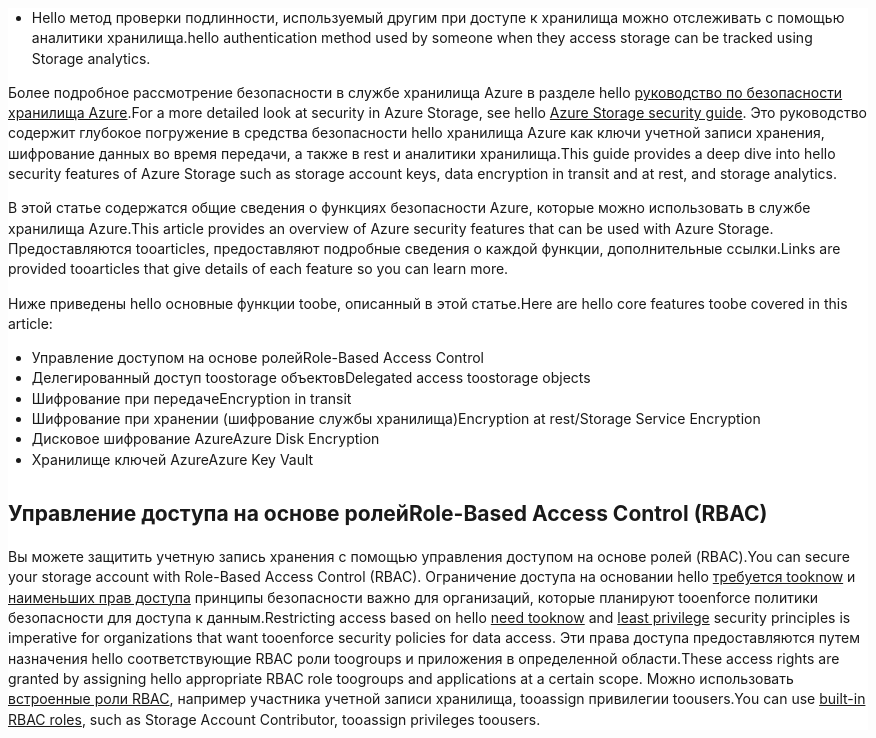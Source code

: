 * <span data-ttu-id="da4b7-111">Hello метод проверки подлинности, используемый другим при доступе к хранилища можно отслеживать с помощью аналитики хранилища.</span><span class="sxs-lookup"><span data-stu-id="da4b7-111">hello authentication method used by someone when they access storage can be tracked using Storage analytics.</span></span>

<span data-ttu-id="da4b7-112">Более подробное рассмотрение безопасности в службе хранилища Azure в разделе hello [руководство по безопасности хранилища Azure](../storage/common/storage-security-guide.md).</span><span class="sxs-lookup"><span data-stu-id="da4b7-112">For a more detailed look at security in Azure Storage, see hello [Azure Storage security guide](../storage/common/storage-security-guide.md).</span></span> <span data-ttu-id="da4b7-113">Это руководство содержит глубокое погружение в средства безопасности hello хранилища Azure как ключи учетной записи хранения, шифрование данных во время передачи, а также в rest и аналитики хранилища.</span><span class="sxs-lookup"><span data-stu-id="da4b7-113">This guide provides a deep dive into hello security features of Azure Storage such as storage account keys, data encryption in transit and at rest, and storage analytics.</span></span>

<span data-ttu-id="da4b7-114">В этой статье содержатся общие сведения о функциях безопасности Azure, которые можно использовать в службе хранилища Azure.</span><span class="sxs-lookup"><span data-stu-id="da4b7-114">This article provides an overview of Azure security features that can be used with Azure Storage.</span></span> <span data-ttu-id="da4b7-115">Предоставляются tooarticles, предоставляют подробные сведения о каждой функции, дополнительные ссылки.</span><span class="sxs-lookup"><span data-stu-id="da4b7-115">Links are provided tooarticles that give details of each feature so you can learn more.</span></span>

<span data-ttu-id="da4b7-116">Ниже приведены hello основные функции toobe, описанный в этой статье.</span><span class="sxs-lookup"><span data-stu-id="da4b7-116">Here are hello core features toobe covered in this article:</span></span>

* <span data-ttu-id="da4b7-117">Управление доступом на основе ролей</span><span class="sxs-lookup"><span data-stu-id="da4b7-117">Role-Based Access Control</span></span>
* <span data-ttu-id="da4b7-118">Делегированный доступ toostorage объектов</span><span class="sxs-lookup"><span data-stu-id="da4b7-118">Delegated access toostorage objects</span></span>
* <span data-ttu-id="da4b7-119">Шифрование при передаче</span><span class="sxs-lookup"><span data-stu-id="da4b7-119">Encryption in transit</span></span>
* <span data-ttu-id="da4b7-120">Шифрование при хранении (шифрование службы хранилища)</span><span class="sxs-lookup"><span data-stu-id="da4b7-120">Encryption at rest/Storage Service Encryption</span></span>
* <span data-ttu-id="da4b7-121">Дисковое шифрование Azure</span><span class="sxs-lookup"><span data-stu-id="da4b7-121">Azure Disk Encryption</span></span>
* <span data-ttu-id="da4b7-122">Хранилище ключей Azure</span><span class="sxs-lookup"><span data-stu-id="da4b7-122">Azure Key Vault</span></span>

## <a name="role-based-access-control-rbac"></a><span data-ttu-id="da4b7-123">Управление доступа на основе ролей</span><span class="sxs-lookup"><span data-stu-id="da4b7-123">Role-Based Access Control (RBAC)</span></span>
<span data-ttu-id="da4b7-124">Вы можете защитить учетную запись хранения с помощью управления доступом на основе ролей (RBAC).</span><span class="sxs-lookup"><span data-stu-id="da4b7-124">You can secure your storage account with Role-Based Access Control (RBAC).</span></span> <span data-ttu-id="da4b7-125">Ограничение доступа на основании hello [требуется tooknow](https://en.wikipedia.org/wiki/Need_to_know) и [наименьших прав доступа](https://en.wikipedia.org/wiki/Principle_of_least_privilege) принципы безопасности важно для организаций, которые планируют tooenforce политики безопасности для доступа к данным.</span><span class="sxs-lookup"><span data-stu-id="da4b7-125">Restricting access based on hello [need tooknow](https://en.wikipedia.org/wiki/Need_to_know) and [least privilege](https://en.wikipedia.org/wiki/Principle_of_least_privilege) security principles is imperative for organizations that want tooenforce security policies for data access.</span></span> <span data-ttu-id="da4b7-126">Эти права доступа предоставляются путем назначения hello соответствующие RBAC роли toogroups и приложения в определенной области.</span><span class="sxs-lookup"><span data-stu-id="da4b7-126">These access rights are granted by assigning hello appropriate RBAC role toogroups and applications at a certain scope.</span></span> <span data-ttu-id="da4b7-127">Можно использовать [встроенные роли RBAC](../active-directory/role-based-access-built-in-roles.md), например участника учетной записи хранилища, tooassign привилегии toousers.</span><span class="sxs-lookup"><span data-stu-id="da4b7-127">You can use [built-in RBAC roles](../active-directory/role-based-access-built-in-roles.md), such as Storage Account Contributor, tooassign privileges toousers.</span></span>
